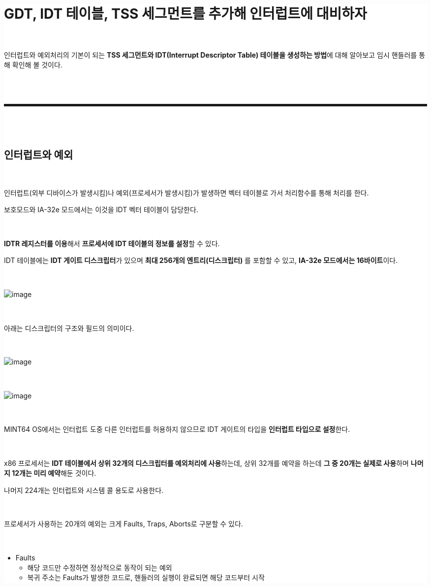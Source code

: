 # GDT, IDT 테이블, TSS 세그먼트를 추가해 인터럽트에 대비하자

<br>

인터럽트와 예외처리의 기본이 되는 **TSS 세그먼트와 IDT(Interrupt Descriptor Table) 테이블을 생성하는 방법**에 대해 알아보고 임시 핸들러를 통해 확인해 볼 것이다.

<br><br>
<hr style="border: 2px solid;">
<br><br>

## 인터럽트와 예외

<br>

인터럽트(외부 디바이스가 발생시킴)나 예외(프로세서가 발생시킴)가 발생하면 벡터 테이블로 가서 처리함수를 통해 처리를 한다.

보호모드와 IA-32e 모드에서는 이것을 IDT 벡터 테이블이 담당한다.

<br>

**IDTR 레지스터를 이용**해서 **프로세서에 IDT 테이블의 정보를 설정**할 수 있다.

IDT 테이블에는 **IDT 게이트 디스크립터**가 있으며 **최대 256개의 엔트리(디스크립터)** 를 포함할 수 있고,  **IA-32e 모드에서는 16바이트**이다.

<br>

![image](https://user-images.githubusercontent.com/52172169/198018371-45233159-2b9c-40a2-9450-35bc3ee7f84c.png)

<br>

아래는 디스크립터의 구조와 필드의 의미이다.

<br>

![image](https://user-images.githubusercontent.com/52172169/198018445-2df2be60-d5c4-4dd7-b8a3-b56a0a573c3a.png)

<br>

![image](https://user-images.githubusercontent.com/52172169/198018479-82b0cc9e-583a-4e27-9dcc-f10031a2d591.png)

<br>

MINT64 OS에서는 인터럽트 도중 다른 인터럽트를 허용하지 않으므로 IDT 게이트의 타입을 **인터럽트 타입으로 설정**한다. 

<br>

x86 프로세서는 **IDT 테이블에서 상위 32개의 디스크립터를 예외처리에 사용**하는데, 상위 32개를 예약을 하는데 **그 중 20개는 실제로 사용**하며 **나머지 12개는 미리 예약**해둔 것이다.

나머지 224개는 인터럽트와 시스템 콜 용도로 사용한다.

<br>

프로세서가 사용하는 20개의 예외는 크게 Faults, Traps, Aborts로 구분할 수 있다.

<br>

+ Faults
  + 해당 코드만 수정하면 정상적으로 동작이 되는 예외
  + 복귀 주소는 Faults가 발생한 코드로, 핸들러의 실행이 완료되면 해당 코드부터 시작
